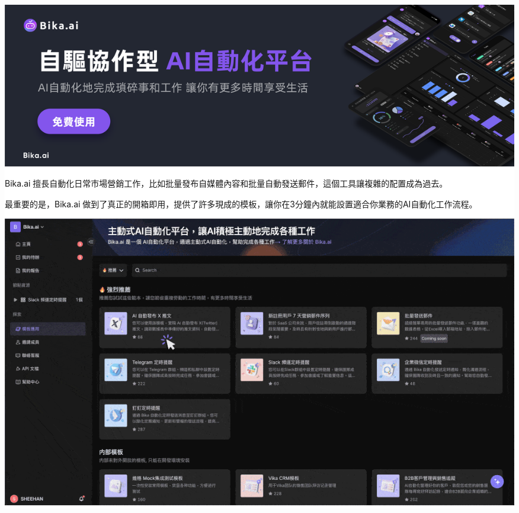 <p align="center">
    <a href="https://bika.ai/auth?redirect=%2Fspace" target="_blank">
        <img src="docs/static/blog-cta.zh-TW.png" alt="bika-cta" />
    </a>
</p>

Bika.ai 擅長自動化日常市場營銷工作，比如批量發布自媒體內容和批量自動發送郵件，這個工具讓複雜的配置成為過去。

最重要的是，Bika.ai 做到了真正的開箱即用，提供了許多現成的模板，讓你在3分鐘內就能設置適合你業務的AI自動化工作流程。

<p align="center">
    <a href="https://bika.ai" target="_blank">
        <img src="docs/static/feature1-plug-and-play-automation-template.zh-TW.gif" alt="template-center" />
    </a>
</p>
